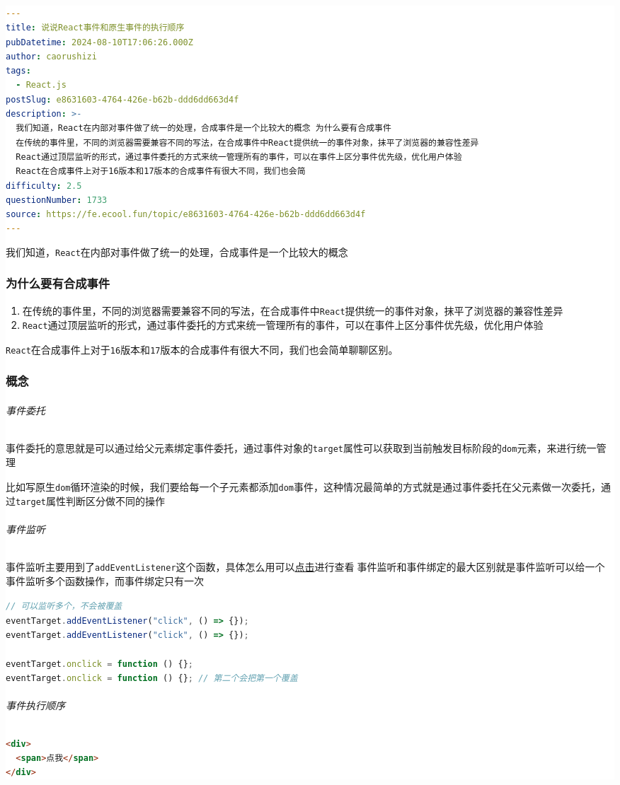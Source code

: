 ```yaml
---
title: 说说React事件和原生事件的执行顺序
pubDatetime: 2024-08-10T17:06:26.000Z
author: caorushizi
tags:
  - React.js
postSlug: e8631603-4764-426e-b62b-ddd6dd663d4f
description: >-
  我们知道，React在内部对事件做了统一的处理，合成事件是一个比较大的概念 为什么要有合成事件
  在传统的事件里，不同的浏览器需要兼容不同的写法，在合成事件中React提供统一的事件对象，抹平了浏览器的兼容性差异
  React通过顶层监听的形式，通过事件委托的方式来统一管理所有的事件，可以在事件上区分事件优先级，优化用户体验
  React在合成事件上对于16版本和17版本的合成事件有很大不同，我们也会简
difficulty: 2.5
questionNumber: 1733
source: https://fe.ecool.fun/topic/e8631603-4764-426e-b62b-ddd6dd663d4f
---
```


我们知道，`React`在内部对事件做了统一的处理，合成事件是一个比较大的概念

### 为什么要有合成事件

1. 在传统的事件里，不同的浏览器需要兼容不同的写法，在合成事件中`React`提供统一的事件对象，抹平了浏览器的兼容性差异
2. `React`通过顶层监听的形式，通过事件委托的方式来统一管理所有的事件，可以在事件上区分事件优先级，优化用户体验

`React`在合成事件上对于`16`版本和`17`版本的合成事件有很大不同，我们也会简单聊聊区别。

### 概念

###### 事件委托

事件委托的意思就是可以通过给父元素绑定事件委托，通过事件对象的`target`属性可以获取到当前触发目标阶段的`dom`元素，来进行统一管理

比如写原生`dom`循环渲染的时候，我们要给每一个子元素都添加`dom`事件，这种情况最简单的方式就是通过事件委托在父元素做一次委托，通过`target`属性判断区分做不同的操作

###### 事件监听

事件监听主要用到了`addEventListener`这个函数，具体怎么用可以[点击](https://developer.mozilla.org/zh-CN/docs/Web/API/EventTarget/addEventListener)进行查看
事件监听和事件绑定的最大区别就是事件监听可以给一个事件监听多个函数操作，而事件绑定只有一次

```js
// 可以监听多个，不会被覆盖
eventTarget.addEventListener("click", () => {});
eventTarget.addEventListener("click", () => {});

eventTarget.onclick = function () {};
eventTarget.onclick = function () {}; // 第二个会把第一个覆盖
```

###### 事件执行顺序

```html
<div>
  <span>点我</span>
</div>
```
